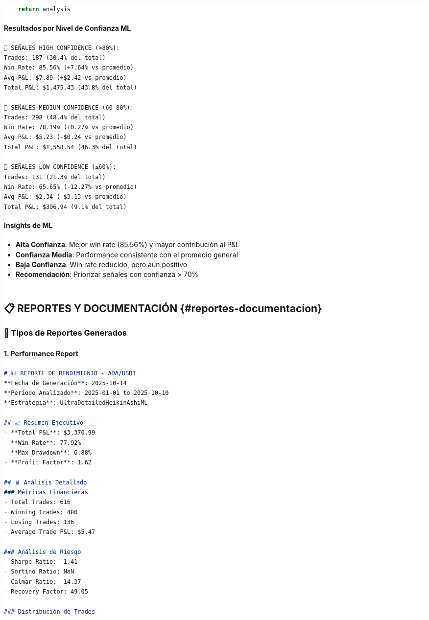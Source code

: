```python
    return analysis
```

#### **Resultados por Nivel de Confianza ML**
```
🎯 SEÑALES HIGH CONFIDENCE (>80%):
Trades: 187 (30.4% del total)
Win Rate: 85.56% (+7.64% vs promedio)
Avg P&L: $7.89 (+$2.42 vs promedio)
Total P&L: $1,475.43 (43.8% del total)

🎯 SEÑALES MEDIUM CONFIDENCE (60-80%):
Trades: 298 (48.4% del total)
Win Rate: 78.19% (+0.27% vs promedio)
Avg P&L: $5.23 (-$0.24 vs promedio)
Total P&L: $1,558.54 (46.3% del total)

🎯 SEÑALES LOW CONFIDENCE (≤60%):
Trades: 131 (21.3% del total)
Win Rate: 65.65% (-12.27% vs promedio)
Avg P&L: $2.34 (-$3.13 vs promedio)
Total P&L: $306.94 (9.1% del total)
```

#### **Insights de ML**
- **Alta Confianza**: Mejor win rate (85.56%) y mayor contribución al P&L
- **Confianza Media**: Performance consistente con el promedio general
- **Baja Confianza**: Win rate reducido, pero aún positivo
- **Recomendación**: Priorizar señales con confianza > 70%

---

## 📋 REPORTES Y DOCUMENTACIÓN {#reportes-documentacion}

### 📄 Tipos de Reportes Generados

#### **1. Performance Report**
```markdown
# 📊 REPORTE DE RENDIMIENTO - ADA/USDT
**Fecha de Generación**: 2025-10-14
**Período Analizado**: 2025-01-01 to 2025-10-10
**Estrategia**: UltraDetailedHeikinAshiML

## 📈 Resumen Ejecutivo
- **Total P&L**: $3,370.99
- **Win Rate**: 77.92%
- **Max Drawdown**: 6.88%
- **Profit Factor**: 1.62

## 📊 Análisis Detallado
### Métricas Financieras
- Total Trades: 616
- Winning Trades: 480
- Losing Trades: 136
- Average Trade P&L: $5.47

### Análisis de Riesgo
- Sharpe Ratio: -1.41
- Sortino Ratio: NaN
- Calmar Ratio: -14.37
- Recovery Factor: 49.05

### Distribución de Trades
```